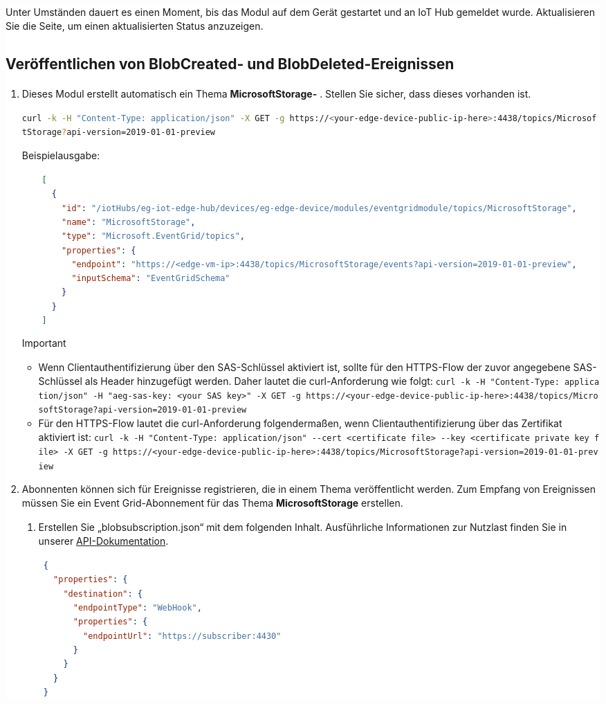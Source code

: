    Unter Umständen dauert es einen Moment, bis das Modul auf dem Gerät gestartet und an IoT Hub gemeldet wurde. Aktualisieren Sie die Seite, um einen aktualisierten Status anzuzeigen.

## <a name="publish-blobcreated-and-blobdeleted-events"></a>Veröffentlichen von BlobCreated- und BlobDeleted-Ereignissen

1. Dieses Modul erstellt automatisch ein Thema **MicrosoftStorage-** . Stellen Sie sicher, dass dieses vorhanden ist.
    ```sh
    curl -k -H "Content-Type: application/json" -X GET -g https://<your-edge-device-public-ip-here>:4438/topics/MicrosoftStorage?api-version=2019-01-01-preview
    ```

    Beispielausgabe:

    ```json
        [
          {
            "id": "/iotHubs/eg-iot-edge-hub/devices/eg-edge-device/modules/eventgridmodule/topics/MicrosoftStorage",
            "name": "MicrosoftStorage",
            "type": "Microsoft.EventGrid/topics",
            "properties": {
              "endpoint": "https://<edge-vm-ip>:4438/topics/MicrosoftStorage/events?api-version=2019-01-01-preview",
              "inputSchema": "EventGridSchema"
            }
          }
        ]
    ```

    > [!IMPORTANT]
    > - Wenn Clientauthentifizierung über den SAS-Schlüssel aktiviert ist, sollte für den HTTPS-Flow der zuvor angegebene SAS-Schlüssel als Header hinzugefügt werden. Daher lautet die curl-Anforderung wie folgt: `curl -k -H "Content-Type: application/json" -H "aeg-sas-key: <your SAS key>" -X GET -g https://<your-edge-device-public-ip-here>:4438/topics/MicrosoftStorage?api-version=2019-01-01-preview`
    > - Für den HTTPS-Flow lautet die curl-Anforderung folgendermaßen, wenn Clientauthentifizierung über das Zertifikat aktiviert ist: `curl -k -H "Content-Type: application/json" --cert <certificate file> --key <certificate private key file> -X GET -g https://<your-edge-device-public-ip-here>:4438/topics/MicrosoftStorage?api-version=2019-01-01-preview`

2. Abonnenten können sich für Ereignisse registrieren, die in einem Thema veröffentlicht werden. Zum Empfang von Ereignissen müssen Sie ein Event Grid-Abonnement für das Thema **MicrosoftStorage** erstellen.
    1. Erstellen Sie „blobsubscription.json“ mit dem folgenden Inhalt. Ausführliche Informationen zur Nutzlast finden Sie in unserer [API-Dokumentation](api.md).

       ```json
        {
          "properties": {
            "destination": {
              "endpointType": "WebHook",
              "properties": {
                "endpointUrl": "https://subscriber:4430"
              }
            }
          }
        }
       ```
